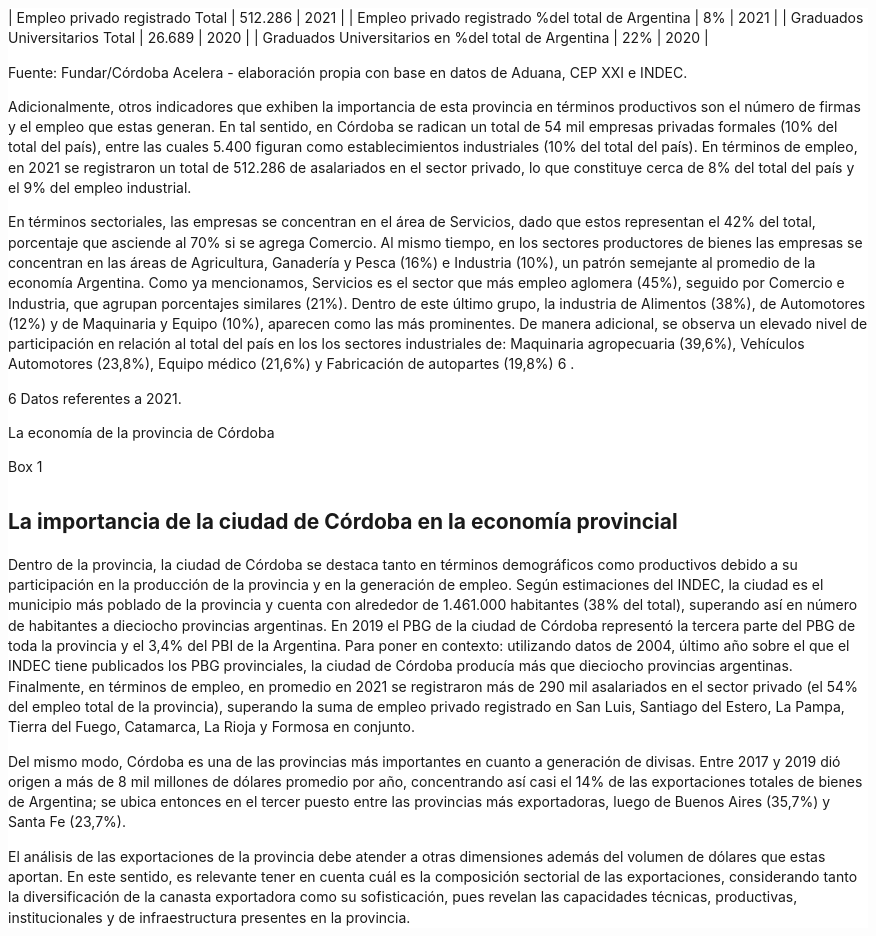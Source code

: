 | Empleo privado registrado Total                        | 512.286   |  2021 |
| Empleo privado registrado %del total de Argentina      | 8%        |  2021 |
| Graduados Universitarios Total                         | 26.689    |  2020 |
| Graduados Universitarios en %del total de Argentina    | 22%       |  2020 |

Fuente: Fundar/Córdoba Acelera - elaboración propia con base en datos de Aduana, CEP XXI e INDEC.

Adicionalmente, otros indicadores que exhiben la importancia de esta provincia en términos productivos son el número de firmas y el empleo que estas generan. En tal sentido, en Córdoba se radican un total de 54 mil empresas privadas formales (10% del total del país), entre las cuales 5.400 figuran como establecimientos industriales (10% del total del país). En términos de empleo, en 2021 se registraron un total de 512.286 de asalariados en el sector privado, lo que constituye cerca de 8% del total del país y el 9% del empleo industrial.

En términos sectoriales, las empresas se concentran en el área de Servicios, dado que  estos representan el 42% del total, porcentaje que asciende al 70% si se agrega Comercio. Al mismo tiempo, en los sectores productores de bienes las empresas se concentran en las áreas de Agricultura, Ganadería y Pesca (16%) e Industria (10%), un patrón semejante al promedio de la economía Argentina. Como ya mencionamos, Servicios es el sector que más empleo aglomera (45%), seguido por Comercio e Industria, que agrupan porcentajes similares (21%). Dentro de este último grupo, la industria de Alimentos (38%), de Automotores (12%) y de Maquinaria y Equipo (10%), aparecen como las más prominentes. De manera adicional, se observa un  elevado nivel de participación en relación al total del país en los los sectores industriales de: Maquinaria agropecuaria (39,6%), Vehículos Automotores (23,8%), Equipo médico (21,6%) y Fabricación de autopartes (19,8%) 6 .

6 Datos referentes a 2021.

La economía de la provincia de Córdoba

Box 1

## La importancia de la ciudad de Córdoba en la economía provincial

Dentro de la provincia, la ciudad de Córdoba se destaca tanto en términos demográficos como productivos debido a su participación en la producción de la provincia y en la generación de empleo. Según estimaciones del INDEC, la ciudad es el municipio más poblado de la provincia y cuenta con alrededor de 1.461.000 habitantes (38% del total), superando así en número de habitantes a dieciocho provincias argentinas. En 2019 el PBG de la ciudad de Córdoba representó la tercera parte del PBG de toda la provincia y el 3,4% del PBI de la Argentina. Para poner en contexto: utilizando datos de 2004, último año sobre el que el INDEC tiene publicados los PBG provinciales, la ciudad de Córdoba producía más que dieciocho provincias argentinas. Finalmente, en términos de empleo, en promedio en 2021 se registraron más de 290 mil asalariados en el sector privado (el 54% del empleo total de la provincia), superando la suma de empleo privado registrado en San Luis, Santiago del Estero, La Pampa, Tierra del Fuego, Catamarca, La Rioja  y Formosa en conjunto.

Del mismo modo, Córdoba es una de las provincias más importantes en cuanto a generación de divisas. Entre 2017 y 2019 dió origen a más de 8 mil millones de dólares promedio por año, concentrando así casi el 14% de las exportaciones totales de bienes de Argentina; se ubica entonces en el tercer puesto entre las provincias más exportadoras, luego de Buenos Aires (35,7%) y Santa Fe (23,7%).

El análisis de las exportaciones de la provincia debe atender a otras dimensiones además del volumen de dólares que estas aportan. En este sentido, es relevante tener en cuenta cuál es la composición sectorial de las exportaciones, considerando tanto la diversificación de la canasta exportadora como su sofisticación, pues revelan las capacidades técnicas, productivas, institucionales y de infraestructura presentes en la provincia.
